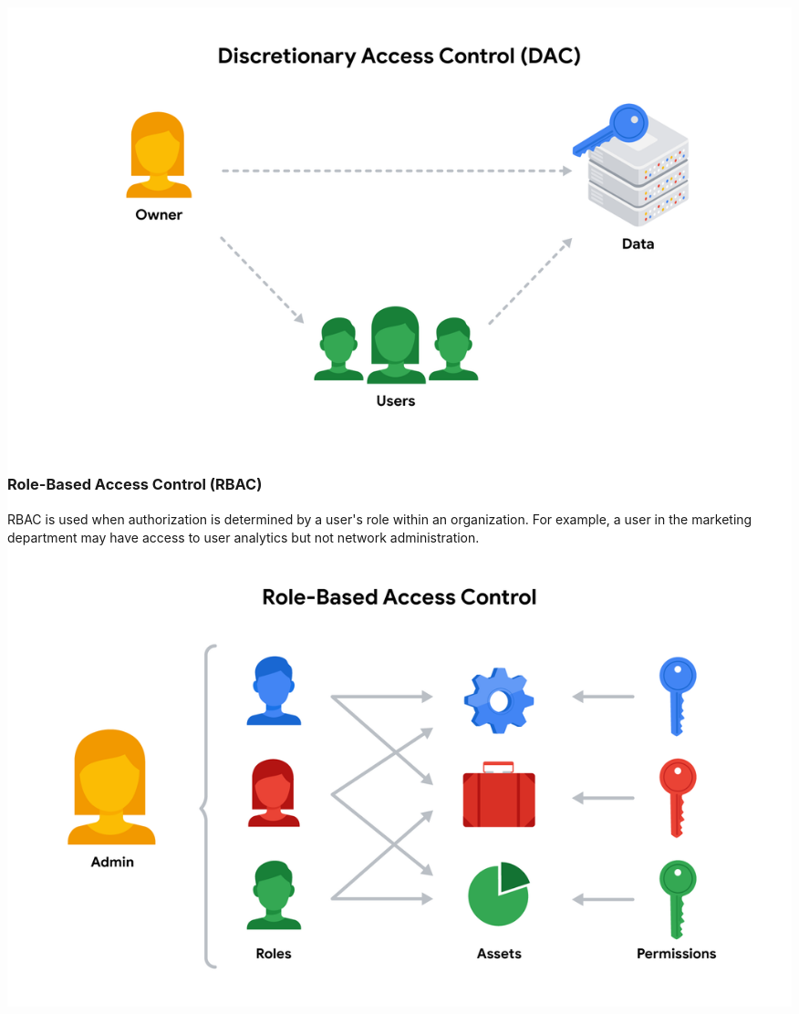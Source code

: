![DAC](/google-cybersecurity-professional-certificate/05-assets-threats-and-vulnerabilities/assets/DAC.png)

### Role-Based Access Control (RBAC)

RBAC is used when authorization is determined by a user's role within an organization. For example, a user in the marketing department may have access to user analytics but not network administration.

![role-based-access-control](/google-cybersecurity-professional-certificate/05-assets-threats-and-vulnerabilities/assets/role-based-access-control.png)
